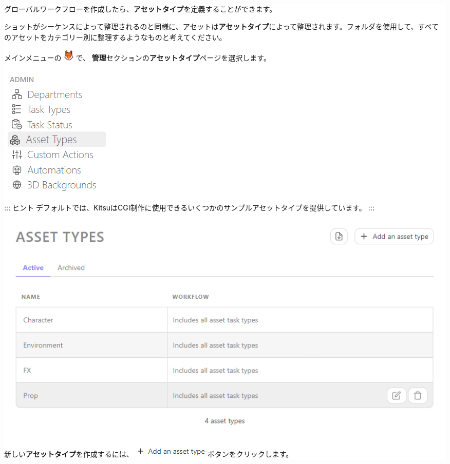 グローバルワークフローを作成したら、**アセットタイプ**を定義することができます。

ショットがシーケンスによって整理されるのと同様に、アセットは**アセットタイプ**によって整理されます。フォルダを使用して、すべてのアセットをカテゴリー別に整理するようなものと考えてください。


メインメニューの ![メインメニュー](../img/getting-started/main_button.png) で、
**管理**セクションの**アセットタイプ**ページを選択します。

![アセットタイプメニュー](../img/getting-started/menu_asset_type.png)

::: ヒント
デフォルトでは、KitsuはCGI制作に使用できるいくつかのサンプルアセットタイプを提供しています。
:::

![Asset type default](../img/getting-started/asset_type_default.png)

新しい**アセットタイプ**を作成するには、![Add Asset Types](../img/getting-started/add_asset_types.png)ボタンをクリックします。
